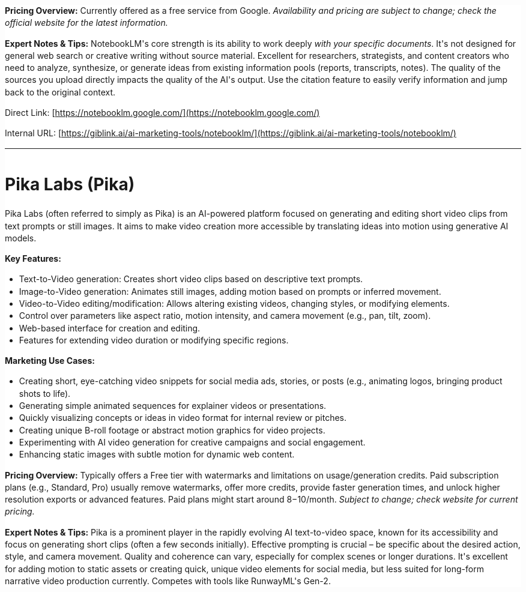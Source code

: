 **Pricing Overview:** Currently offered as a free service from Google. *Availability and pricing are subject to change; check the official website for the latest information.*

**Expert Notes & Tips:** NotebookLM's core strength is its ability to work deeply *with your specific documents*. It's not designed for general web search or creative writing without source material. Excellent for researchers, strategists, and content creators who need to analyze, synthesize, or generate ideas from existing information pools (reports, transcripts, notes). The quality of the sources you upload directly impacts the quality of the AI's output. Use the citation feature to easily verify information and jump back to the original context.

Direct Link: [https://notebooklm.google.com/](https://notebooklm.google.com/)

Internal URL: [https://giblink.ai/ai-marketing-tools/notebooklm/](https://giblink.ai/ai-marketing-tools/notebooklm/)

---

# **Pika Labs (Pika)**

Pika Labs (often referred to simply as Pika) is an AI-powered platform focused on generating and editing short video clips from text prompts or still images. It aims to make video creation more accessible by translating ideas into motion using generative AI models.

**Key Features:**

* Text-to-Video generation: Creates short video clips based on descriptive text prompts.  
* Image-to-Video generation: Animates still images, adding motion based on prompts or inferred movement.  
* Video-to-Video editing/modification: Allows altering existing videos, changing styles, or modifying elements.  
* Control over parameters like aspect ratio, motion intensity, and camera movement (e.g., pan, tilt, zoom).  
* Web-based interface for creation and editing.  
* Features for extending video duration or modifying specific regions.

**Marketing Use Cases:**

* Creating short, eye-catching video snippets for social media ads, stories, or posts (e.g., animating logos, bringing product shots to life).  
* Generating simple animated sequences for explainer videos or presentations.  
* Quickly visualizing concepts or ideas in video format for internal review or pitches.  
* Creating unique B-roll footage or abstract motion graphics for video projects.  
* Experimenting with AI video generation for creative campaigns and social engagement.  
* Enhancing static images with subtle motion for dynamic web content.

**Pricing Overview:** Typically offers a Free tier with watermarks and limitations on usage/generation credits. Paid subscription plans (e.g., Standard, Pro) usually remove watermarks, offer more credits, provide faster generation times, and unlock higher resolution exports or advanced features. Paid plans might start around $8-$10/month. *Subject to change; check website for current pricing.*

**Expert Notes & Tips:** Pika is a prominent player in the rapidly evolving AI text-to-video space, known for its accessibility and focus on generating short clips (often a few seconds initially). Effective prompting is crucial – be specific about the desired action, style, and camera movement. Quality and coherence can vary, especially for complex scenes or longer durations. It's excellent for adding motion to static assets or creating quick, unique video elements for social media, but less suited for long-form narrative video production currently. Competes with tools like RunwayML's Gen-2.

